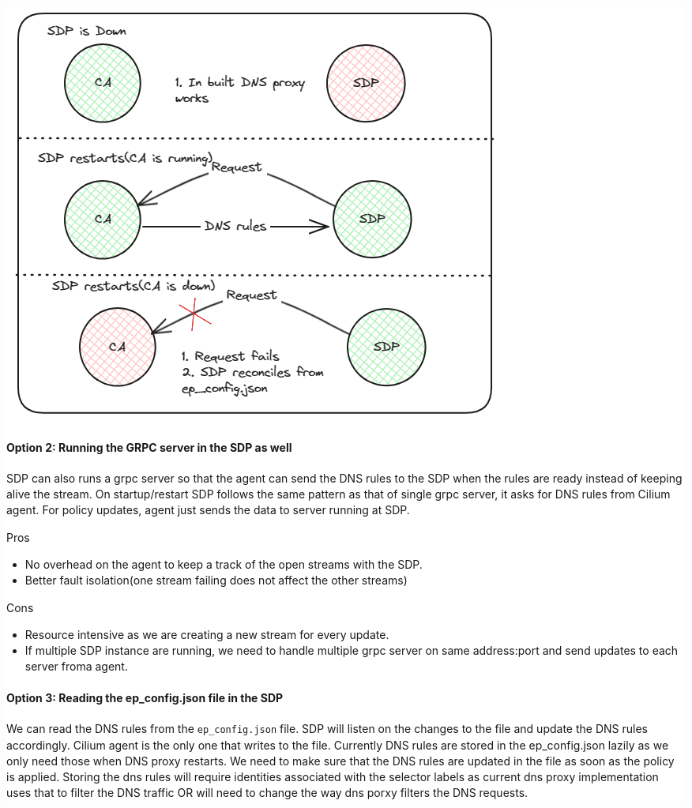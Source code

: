 ![standalone-dns-proxy-down-scenario](./images/standalone-dns-proxy-down-scenario.png)

#### Option 2: Running the GRPC server in the SDP as well

SDP can also runs a grpc server so that the agent can send the DNS rules to the SDP when the rules are ready instead of keeping alive the stream. On startup/restart SDP follows the same pattern as that of single grpc server, it asks for DNS rules from Cilium agent. For policy updates, agent just sends the data to server running at SDP.

Pros

* No overhead on the agent to keep a track of the open streams with the SDP.
* Better fault isolation(one stream failing does not affect the other streams)

Cons

* Resource intensive as we are creating a new stream for every update.
* If multiple SDP instance are running, we need to handle multiple grpc server on same address:port and send updates to each server froma agent.

#### Option 3: Reading the ep_config.json file in the SDP

We can read the DNS rules from the `ep_config.json` file. SDP will listen on the changes to the file and update the DNS rules accordingly. Cilium agent is the only one that writes to the file. Currently DNS rules are stored in the ep_config.json lazily as we only need those when DNS proxy restarts. We need to make sure that the DNS rules are updated in the file as soon as the policy is applied.
Storing the dns rules will require identities associated with the selector labels as current dns proxy implementation uses that to filter the DNS traffic OR will need to change the way dns porxy filters the DNS requests.
